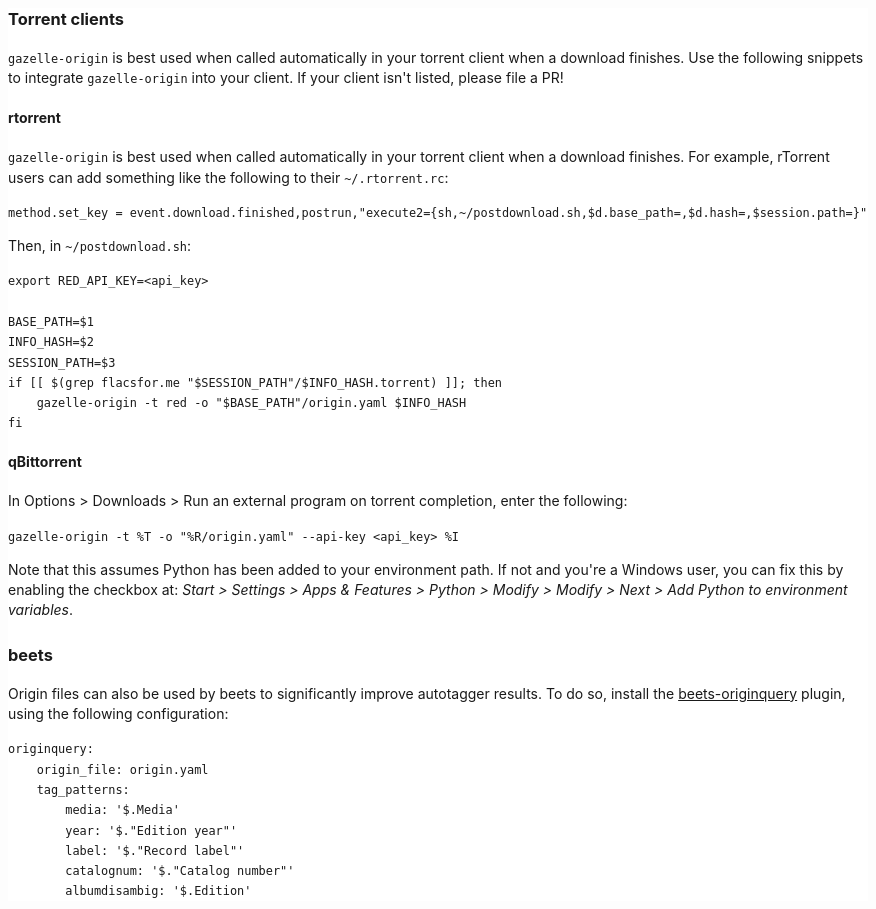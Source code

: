 ### Torrent clients

`gazelle-origin` is best used when called automatically in your torrent client when a download finishes. Use the
following snippets to integrate `gazelle-origin` into your client. If your client isn't listed, please file a PR!

#### rtorrent

`gazelle-origin` is best used when called automatically in your torrent client when
a download finishes. For example, rTorrent users can add something like the
following to their `~/.rtorrent.rc`:

~~~
method.set_key = event.download.finished,postrun,"execute2={sh,~/postdownload.sh,$d.base_path=,$d.hash=,$session.path=}"
~~~

Then, in `~/postdownload.sh`:
~~~
export RED_API_KEY=<api_key>

BASE_PATH=$1
INFO_HASH=$2
SESSION_PATH=$3
if [[ $(grep flacsfor.me "$SESSION_PATH"/$INFO_HASH.torrent) ]]; then
    gazelle-origin -t red -o "$BASE_PATH"/origin.yaml $INFO_HASH
fi
~~~

#### qBittorrent

In Options > Downloads > Run an external program on torrent completion, enter the following:

    gazelle-origin -t %T -o "%R/origin.yaml" --api-key <api_key> %I

Note that this assumes Python has been added to your environment path. If not and you're a Windows user, you can
fix this by enabling the checkbox at:
_Start > Settings > Apps & Features > Python > Modify > Modify > Next > Add Python to environment variables_.

### beets

Origin files can also be used by beets to significantly improve autotagger results. To do so, install the
[beets-originquery](https://github.com/x1ppy/beets-originquery) plugin, using the following configuration:

~~~
originquery:
    origin_file: origin.yaml
    tag_patterns:
        media: '$.Media'
        year: '$."Edition year"'
        label: '$."Record label"'
        catalognum: '$."Catalog number"'
        albumdisambig: '$.Edition'
~~~

